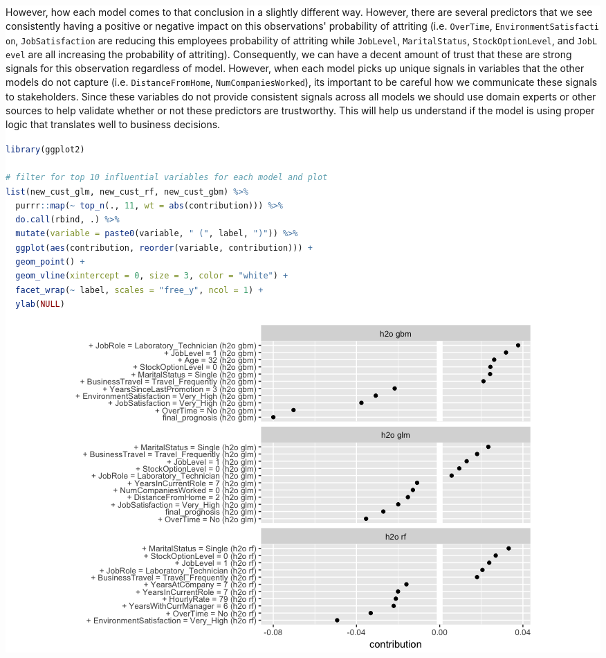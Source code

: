 However, how each model comes to that conclusion in a slightly different way.  However, there are several predictors that we see consistently having a positive or negative impact on this observations' probability of attriting (i.e. `OverTime`, `EnvironmentSatisfaction`, `JobSatisfaction` are reducing this employees probability of attriting while `JobLevel`, `MaritalStatus`, `StockOptionLevel`, and `JobLevel` are all increasing the probability of attriting).  Consequently, we can have a decent amount of trust that these are strong signals for this observation regardless of model.  However, when each model picks up unique signals in variables that the other models do not capture (i.e. `DistanceFromHome`, `NumCompaniesWorked`), its important to be careful how we communicate these signals to stakeholders. Since these variables do not provide consistent signals across all models we should use domain experts or other sources to help validate whether or not these predictors are trustworthy. This will help us understand if the model is using proper logic that translates well to business decisions.


```r
library(ggplot2)

# filter for top 10 influential variables for each model and plot
list(new_cust_glm, new_cust_rf, new_cust_gbm) %>%
  purrr::map(~ top_n(., 11, wt = abs(contribution))) %>%
  do.call(rbind, .) %>%
  mutate(variable = paste0(variable, " (", label, ")")) %>%
  ggplot(aes(contribution, reorder(variable, contribution))) +
  geom_point() +
  geom_vline(xintercept = 0, size = 3, color = "white") +
  facet_wrap(~ label, scales = "free_y", ncol = 1) +
  ylab(NULL)
```

<img src="/public/images/analytics/ML_interpretation/unnamed-chunk-7-1.png" style="display: block; margin: auto;" />
